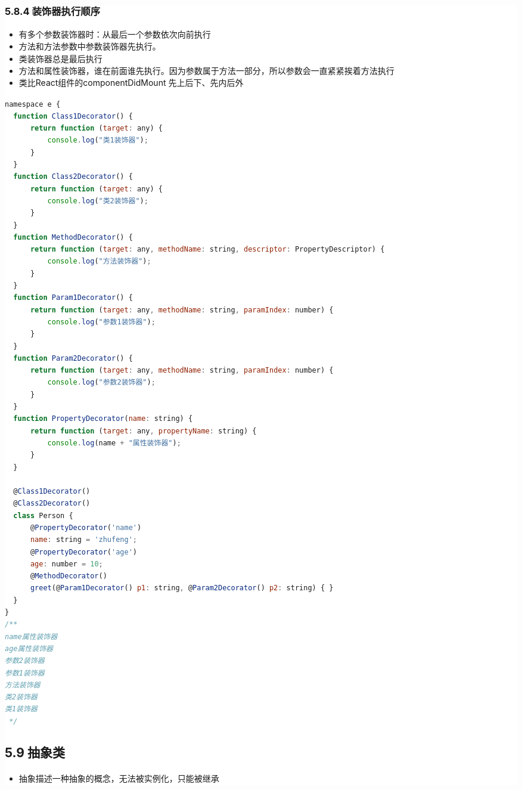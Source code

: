 ### 5.8.4 装饰器执行顺序
- 有多个参数装饰器时：从最后一个参数依次向前执行
- 方法和方法参数中参数装饰器先执行。
- 类装饰器总是最后执行
- 方法和属性装饰器，谁在前面谁先执行。因为参数属于方法一部分，所以参数会一直紧紧挨着方法执行
- 类比React组件的componentDidMount 先上后下、先内后外
```js
namespace e {
  function Class1Decorator() {
      return function (target: any) {
          console.log("类1装饰器");
      }
  }
  function Class2Decorator() {
      return function (target: any) {
          console.log("类2装饰器");
      }
  }
  function MethodDecorator() {
      return function (target: any, methodName: string, descriptor: PropertyDescriptor) {
          console.log("方法装饰器");
      }
  }
  function Param1Decorator() {
      return function (target: any, methodName: string, paramIndex: number) {
          console.log("参数1装饰器");
      }
  }
  function Param2Decorator() {
      return function (target: any, methodName: string, paramIndex: number) {
          console.log("参数2装饰器");
      }
  }
  function PropertyDecorator(name: string) {
      return function (target: any, propertyName: string) {
          console.log(name + "属性装饰器");
      }
  }

  @Class1Decorator()
  @Class2Decorator()
  class Person {
      @PropertyDecorator('name')
      name: string = 'zhufeng';
      @PropertyDecorator('age')
      age: number = 10;
      @MethodDecorator()
      greet(@Param1Decorator() p1: string, @Param2Decorator() p2: string) { }
  }
}
/**
name属性装饰器
age属性装饰器
参数2装饰器
参数1装饰器
方法装饰器
类2装饰器
类1装饰器
 */
```
## 5.9 抽象类
- 抽象描述一种抽象的概念，无法被实例化，只能被继承